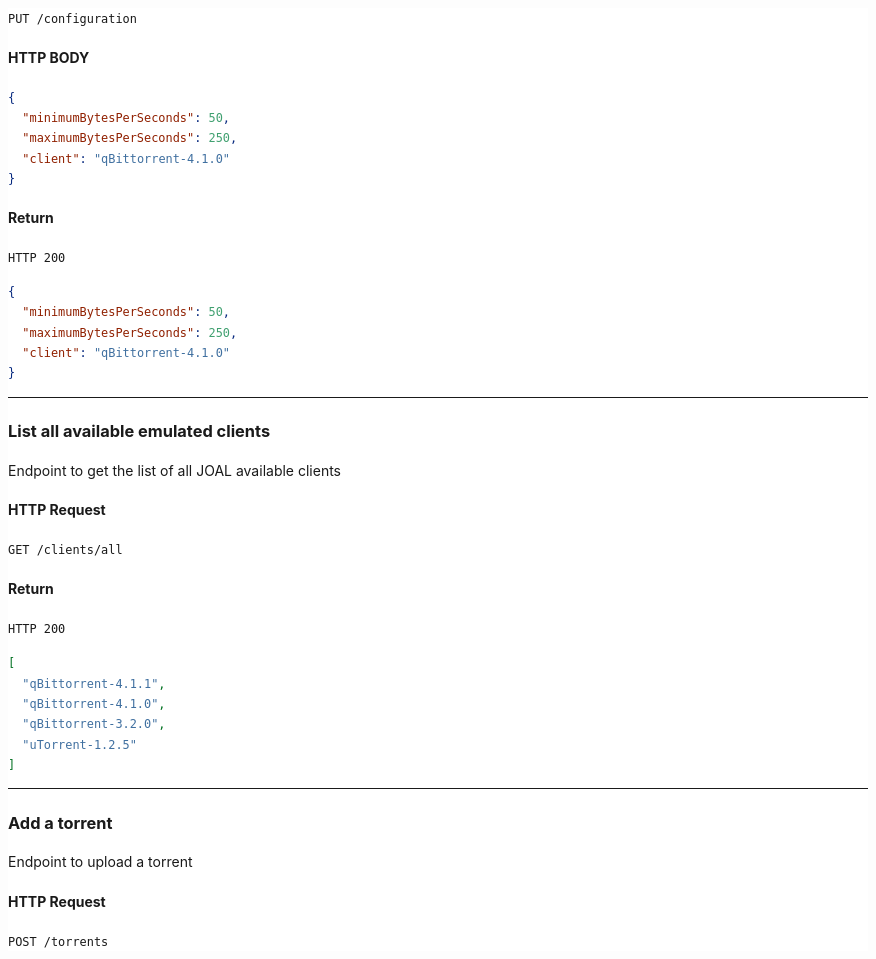 `PUT /configuration`

#### HTTP BODY

```json
{
  "minimumBytesPerSeconds": 50,
  "maximumBytesPerSeconds": 250,
  "client": "qBittorrent-4.1.0"
}
```

#### Return

`HTTP 200`

```json
{
  "minimumBytesPerSeconds": 50,
  "maximumBytesPerSeconds": 250,
  "client": "qBittorrent-4.1.0"
}
```

---

### List all available emulated clients

Endpoint to get the list of all JOAL available clients

#### HTTP Request

`GET /clients/all`

#### Return

`HTTP 200`

```json
[
  "qBittorrent-4.1.1",
  "qBittorrent-4.1.0",
  "qBittorrent-3.2.0",
  "uTorrent-1.2.5"
]
```

--- 

### Add a torrent

Endpoint to upload a torrent

#### HTTP Request

`POST /torrents`
